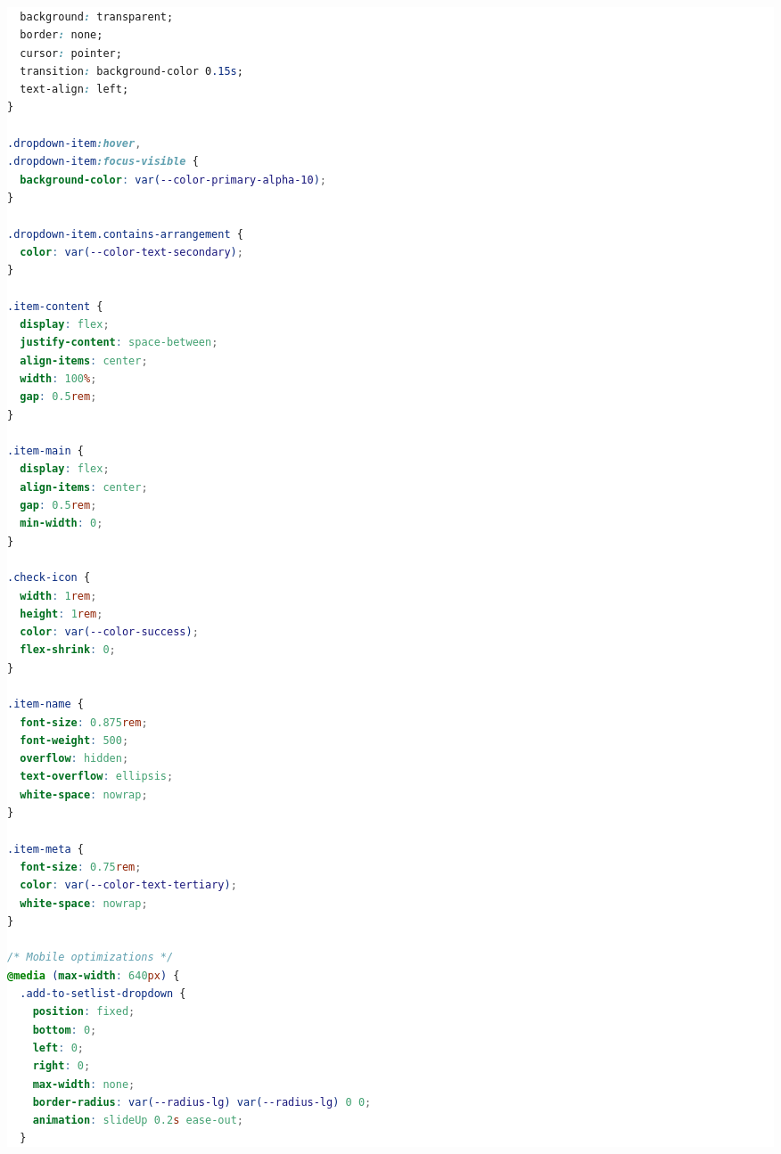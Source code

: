```css
  background: transparent;
  border: none;
  cursor: pointer;
  transition: background-color 0.15s;
  text-align: left;
}

.dropdown-item:hover,
.dropdown-item:focus-visible {
  background-color: var(--color-primary-alpha-10);
}

.dropdown-item.contains-arrangement {
  color: var(--color-text-secondary);
}

.item-content {
  display: flex;
  justify-content: space-between;
  align-items: center;
  width: 100%;
  gap: 0.5rem;
}

.item-main {
  display: flex;
  align-items: center;
  gap: 0.5rem;
  min-width: 0;
}

.check-icon {
  width: 1rem;
  height: 1rem;
  color: var(--color-success);
  flex-shrink: 0;
}

.item-name {
  font-size: 0.875rem;
  font-weight: 500;
  overflow: hidden;
  text-overflow: ellipsis;
  white-space: nowrap;
}

.item-meta {
  font-size: 0.75rem;
  color: var(--color-text-tertiary);
  white-space: nowrap;
}

/* Mobile optimizations */
@media (max-width: 640px) {
  .add-to-setlist-dropdown {
    position: fixed;
    bottom: 0;
    left: 0;
    right: 0;
    max-width: none;
    border-radius: var(--radius-lg) var(--radius-lg) 0 0;
    animation: slideUp 0.2s ease-out;
  }
```